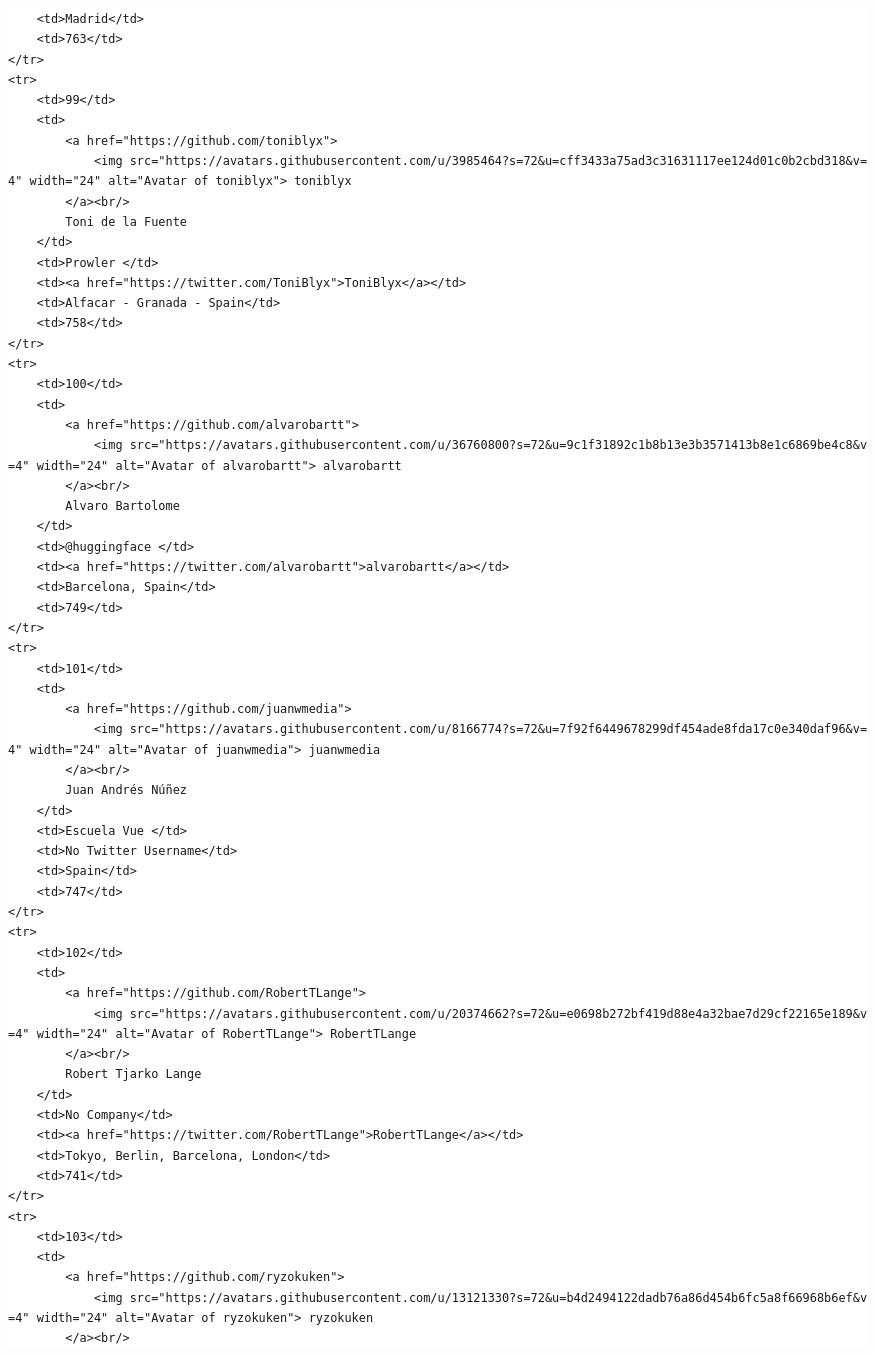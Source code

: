 		<td>Madrid</td>
		<td>763</td>
	</tr>
	<tr>
		<td>99</td>
		<td>
			<a href="https://github.com/toniblyx">
				<img src="https://avatars.githubusercontent.com/u/3985464?s=72&u=cff3433a75ad3c31631117ee124d01c0b2cbd318&v=4" width="24" alt="Avatar of toniblyx"> toniblyx
			</a><br/>
			Toni de la Fuente
		</td>
		<td>Prowler </td>
		<td><a href="https://twitter.com/ToniBlyx">ToniBlyx</a></td>
		<td>Alfacar - Granada - Spain</td>
		<td>758</td>
	</tr>
	<tr>
		<td>100</td>
		<td>
			<a href="https://github.com/alvarobartt">
				<img src="https://avatars.githubusercontent.com/u/36760800?s=72&u=9c1f31892c1b8b13e3b3571413b8e1c6869be4c8&v=4" width="24" alt="Avatar of alvarobartt"> alvarobartt
			</a><br/>
			Alvaro Bartolome
		</td>
		<td>@huggingface </td>
		<td><a href="https://twitter.com/alvarobartt">alvarobartt</a></td>
		<td>Barcelona, Spain</td>
		<td>749</td>
	</tr>
	<tr>
		<td>101</td>
		<td>
			<a href="https://github.com/juanwmedia">
				<img src="https://avatars.githubusercontent.com/u/8166774?s=72&u=7f92f6449678299df454ade8fda17c0e340daf96&v=4" width="24" alt="Avatar of juanwmedia"> juanwmedia
			</a><br/>
			Juan Andrés Núñez
		</td>
		<td>Escuela Vue </td>
		<td>No Twitter Username</td>
		<td>Spain</td>
		<td>747</td>
	</tr>
	<tr>
		<td>102</td>
		<td>
			<a href="https://github.com/RobertTLange">
				<img src="https://avatars.githubusercontent.com/u/20374662?s=72&u=e0698b272bf419d88e4a32bae7d29cf22165e189&v=4" width="24" alt="Avatar of RobertTLange"> RobertTLange
			</a><br/>
			Robert Tjarko Lange
		</td>
		<td>No Company</td>
		<td><a href="https://twitter.com/RobertTLange">RobertTLange</a></td>
		<td>Tokyo, Berlin, Barcelona, London</td>
		<td>741</td>
	</tr>
	<tr>
		<td>103</td>
		<td>
			<a href="https://github.com/ryzokuken">
				<img src="https://avatars.githubusercontent.com/u/13121330?s=72&u=b4d2494122dadb76a86d454b6fc5a8f66968b6ef&v=4" width="24" alt="Avatar of ryzokuken"> ryzokuken
			</a><br/>